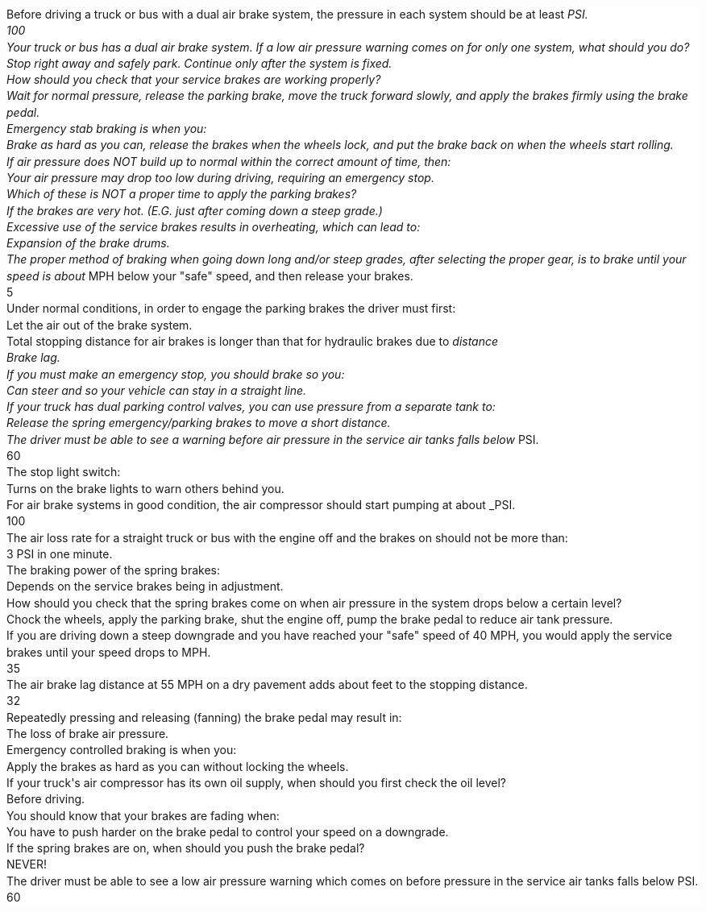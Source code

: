 Before driving a truck or bus with a dual air brake system, the pressure in each system should be at least _PSI.  
100  
Your truck or bus has a dual air brake system. If a low air pressure warning comes on for only one system, what should you do?  
Stop right away and safely park. Continue only after the system is fixed.  
How should you check that your service brakes are working properly?  
Wait for normal pressure, release the parking brake, move the truck forward slowly, and apply the brakes firmly using the brake pedal.  
Emergency stab braking is when you:  
Brake as hard as you can, release the brakes when the wheels lock, and put the brake back on when the wheels start rolling.  
If air pressure does NOT build up to normal within the correct amount of time, then:  
Your air pressure may drop too low during driving, requiring an emergency stop.  
Which of these is NOT a proper time to apply the parking brakes?  
If the brakes are very hot. (E.G. just after coming down a steep grade.)  
Excessive use of the service brakes results in overheating, which can lead to:  
Expansion of the brake drums.  
The proper method of braking when going down long and/or steep grades, after selecting the proper gear, is to brake until your speed is about_ MPH below your "safe" speed, and then release your brakes.  
5  
Under normal conditions, in order to engage the parking brakes the driver must first:  
Let the air out of the brake system.  
Total stopping distance for air brakes is longer than that for hydraulic brakes due to _distance  
Brake lag.  
If you must make an emergency stop, you should brake so you:  
Can steer and so your vehicle can stay in a straight line.  
If your truck has dual parking control valves, you can use pressure from a separate tank to:  
Release the spring emergency/parking brakes to move a short distance.  
The driver must be able to see a warning before air pressure in the service air tanks falls below_ PSI.  
60  
The stop light switch:  
Turns on the brake lights to warn others behind you.  
For air brake systems in good condition, the air compressor should start pumping at about _PSI.  
100  
The air loss rate for a straight truck or bus with the engine off and the brakes on should not be more than:  
3 PSI in one minute.  
The braking power of the spring brakes:  
Depends on the service brakes being in adjustment.  
How should you check that the spring brakes come on when air pressure in the system drops below a certain level?  
Chock the wheels, apply the parking brake, shut the engine off, pump the brake pedal to reduce air tank pressure.  
If you are driving down a steep downgrade and you have reached your "safe" speed of 40 MPH, you would apply the service brakes until your speed drops to MPH.  
35  
The air brake lag distance at 55 MPH on a dry pavement adds about feet to the stopping distance.  
32  
Repeatedly pressing and releasing (fanning) the brake pedal may result in:  
The loss of brake air pressure.  
Emergency controlled braking is when you:  
Apply the brakes as hard as you can without locking the wheels.  
If your truck's air compressor has its own oil supply, when should you first check the oil level?  
Before driving.  
You should know that your brakes are fading when:  
You have to push harder on the brake pedal to control your speed on a downgrade.  
If the spring brakes are on, when should you push the brake pedal?  
NEVER!  
The driver must be able to see a low air pressure warning which comes on before pressure in the service air tanks falls below PSI.  
60  